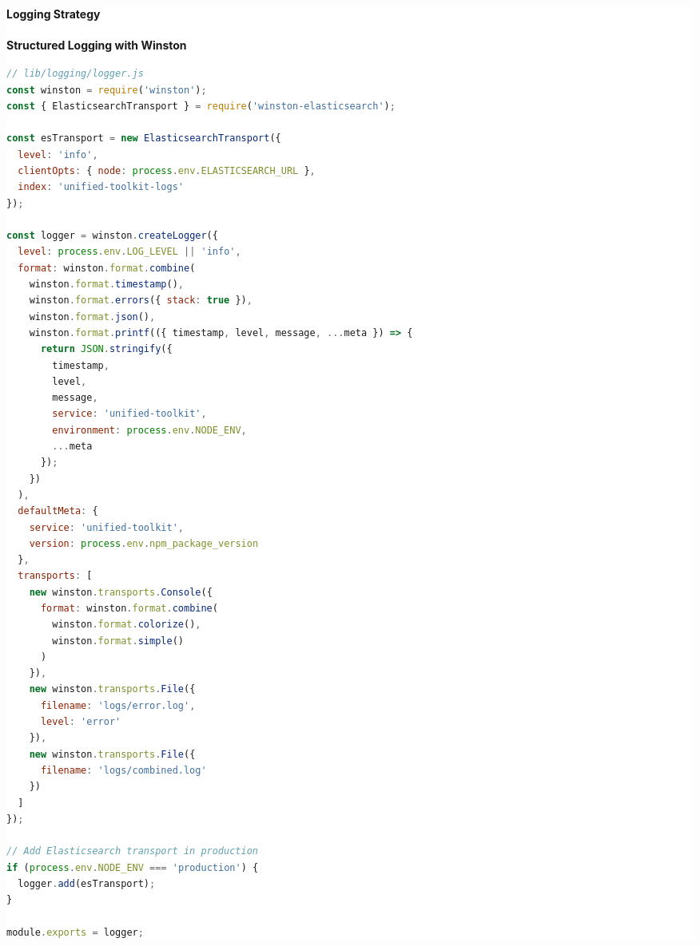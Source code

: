 #### Logging Strategy

**Structured Logging with Winston**
```javascript
// lib/logging/logger.js
const winston = require('winston');
const { ElasticsearchTransport } = require('winston-elasticsearch');

const esTransport = new ElasticsearchTransport({
  level: 'info',
  clientOpts: { node: process.env.ELASTICSEARCH_URL },
  index: 'unified-toolkit-logs'
});

const logger = winston.createLogger({
  level: process.env.LOG_LEVEL || 'info',
  format: winston.format.combine(
    winston.format.timestamp(),
    winston.format.errors({ stack: true }),
    winston.format.json(),
    winston.format.printf(({ timestamp, level, message, ...meta }) => {
      return JSON.stringify({
        timestamp,
        level,
        message,
        service: 'unified-toolkit',
        environment: process.env.NODE_ENV,
        ...meta
      });
    })
  ),
  defaultMeta: {
    service: 'unified-toolkit',
    version: process.env.npm_package_version
  },
  transports: [
    new winston.transports.Console({
      format: winston.format.combine(
        winston.format.colorize(),
        winston.format.simple()
      )
    }),
    new winston.transports.File({ 
      filename: 'logs/error.log', 
      level: 'error' 
    }),
    new winston.transports.File({ 
      filename: 'logs/combined.log' 
    })
  ]
});

// Add Elasticsearch transport in production
if (process.env.NODE_ENV === 'production') {
  logger.add(esTransport);
}

module.exports = logger;
```

